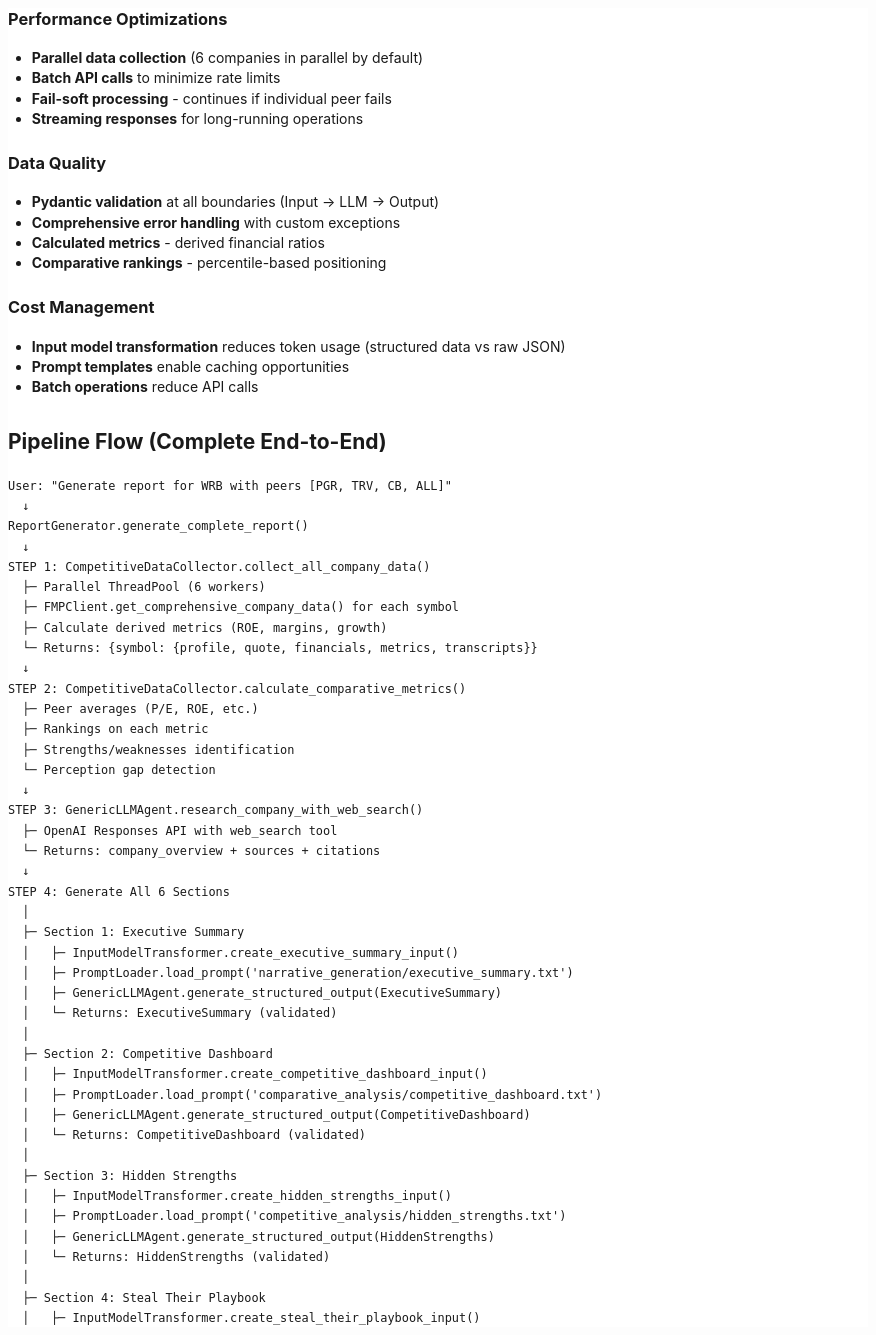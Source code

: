### Performance Optimizations
- **Parallel data collection** (6 companies in parallel by default)
- **Batch API calls** to minimize rate limits
- **Fail-soft processing** - continues if individual peer fails
- **Streaming responses** for long-running operations

### Data Quality
- **Pydantic validation** at all boundaries (Input → LLM → Output)
- **Comprehensive error handling** with custom exceptions
- **Calculated metrics** - derived financial ratios
- **Comparative rankings** - percentile-based positioning

### Cost Management
- **Input model transformation** reduces token usage (structured data vs raw JSON)
- **Prompt templates** enable caching opportunities
- **Batch operations** reduce API calls

## Pipeline Flow (Complete End-to-End)

```
User: "Generate report for WRB with peers [PGR, TRV, CB, ALL]"
  ↓
ReportGenerator.generate_complete_report()
  ↓
STEP 1: CompetitiveDataCollector.collect_all_company_data()
  ├─ Parallel ThreadPool (6 workers)
  ├─ FMPClient.get_comprehensive_company_data() for each symbol
  ├─ Calculate derived metrics (ROE, margins, growth)
  └─ Returns: {symbol: {profile, quote, financials, metrics, transcripts}}
  ↓
STEP 2: CompetitiveDataCollector.calculate_comparative_metrics()
  ├─ Peer averages (P/E, ROE, etc.)
  ├─ Rankings on each metric
  ├─ Strengths/weaknesses identification
  └─ Perception gap detection
  ↓
STEP 3: GenericLLMAgent.research_company_with_web_search()
  ├─ OpenAI Responses API with web_search tool
  └─ Returns: company_overview + sources + citations
  ↓
STEP 4: Generate All 6 Sections
  │
  ├─ Section 1: Executive Summary
  │   ├─ InputModelTransformer.create_executive_summary_input()
  │   ├─ PromptLoader.load_prompt('narrative_generation/executive_summary.txt')
  │   ├─ GenericLLMAgent.generate_structured_output(ExecutiveSummary)
  │   └─ Returns: ExecutiveSummary (validated)
  │
  ├─ Section 2: Competitive Dashboard
  │   ├─ InputModelTransformer.create_competitive_dashboard_input()
  │   ├─ PromptLoader.load_prompt('comparative_analysis/competitive_dashboard.txt')
  │   ├─ GenericLLMAgent.generate_structured_output(CompetitiveDashboard)
  │   └─ Returns: CompetitiveDashboard (validated)
  │
  ├─ Section 3: Hidden Strengths
  │   ├─ InputModelTransformer.create_hidden_strengths_input()
  │   ├─ PromptLoader.load_prompt('competitive_analysis/hidden_strengths.txt')
  │   ├─ GenericLLMAgent.generate_structured_output(HiddenStrengths)
  │   └─ Returns: HiddenStrengths (validated)
  │
  ├─ Section 4: Steal Their Playbook
  │   ├─ InputModelTransformer.create_steal_their_playbook_input()
```